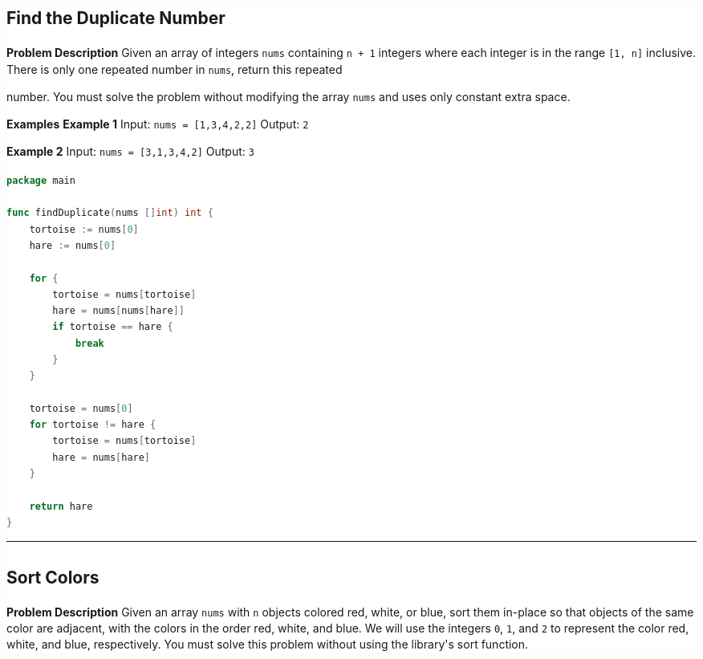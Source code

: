 
## Find the Duplicate Number

**Problem Description**
Given an array of integers `nums` containing `n + 1` integers where each integer is in the range `[1, n]` inclusive. There is only one repeated number in `nums`, return this repeated

 number. You must solve the problem without modifying the array `nums` and uses only constant extra space.

**Examples**
**Example 1**
Input: `nums = [1,3,4,2,2]`
Output: `2`

**Example 2**
Input: `nums = [3,1,3,4,2]`
Output: `3`


```go
package main

func findDuplicate(nums []int) int {
	tortoise := nums[0]
	hare := nums[0]

	for {
		tortoise = nums[tortoise]
		hare = nums[nums[hare]]
		if tortoise == hare {
			break
		}
	}

	tortoise = nums[0]
	for tortoise != hare {
		tortoise = nums[tortoise]
		hare = nums[hare]
	}

	return hare
}
```

---

## Sort Colors

**Problem Description**
Given an array `nums` with `n` objects colored red, white, or blue, sort them in-place so that objects of the same color are adjacent, with the colors in the order red, white, and blue. We will use the integers `0`, `1`, and `2` to represent the color red, white, and blue, respectively. You must solve this problem without using the library's sort function.
